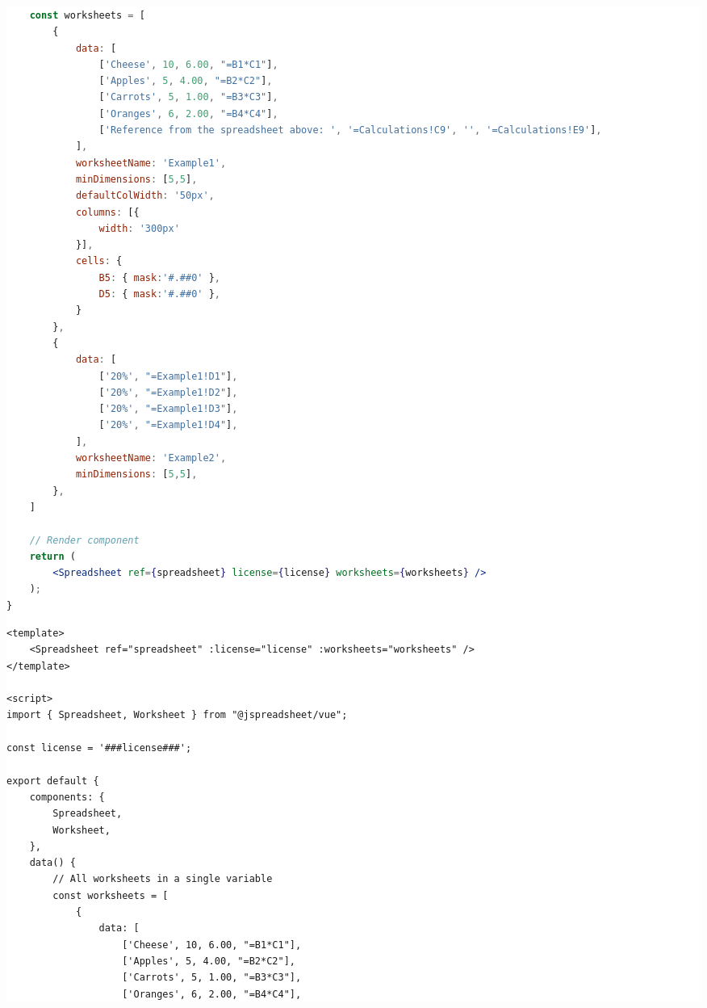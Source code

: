 ```jsx
    const worksheets = [
        {
            data: [
                ['Cheese', 10, 6.00, "=B1*C1"],
                ['Apples', 5, 4.00, "=B2*C2"],
                ['Carrots', 5, 1.00, "=B3*C3"],
                ['Oranges', 6, 2.00, "=B4*C4"],
                ['Reference from the spreadsheet above: ', '=Calculations!C9', '', '=Calculations!E9'],
            ],
            worksheetName: 'Example1',
            minDimensions: [5,5],
            defaultColWidth: '50px',
            columns: [{
                width: '300px'
            }],
            cells: {
                B5: { mask:'#.##0' },
                D5: { mask:'#.##0' },
            }
        },
        {
            data: [
                ['20%', "=Example1!D1"],
                ['20%', "=Example1!D2"],
                ['20%', "=Example1!D3"],
                ['20%', "=Example1!D4"],
            ],
            worksheetName: 'Example2',
            minDimensions: [5,5],
        },
    ]

    // Render component
    return (
        <Spreadsheet ref={spreadsheet} license={license} worksheets={worksheets} />
    );
}
```
```vue
<template>
    <Spreadsheet ref="spreadsheet" :license="license" :worksheets="worksheets" />
</template>

<script>
import { Spreadsheet, Worksheet } from "@jspreadsheet/vue";

const license = '###license###';

export default {
    components: {
        Spreadsheet,
        Worksheet,
    },
    data() {
        // All worksheets in a single variable
        const worksheets = [
            {
                data: [
                    ['Cheese', 10, 6.00, "=B1*C1"],
                    ['Apples', 5, 4.00, "=B2*C2"],
                    ['Carrots', 5, 1.00, "=B3*C3"],
                    ['Oranges', 6, 2.00, "=B4*C4"],
```